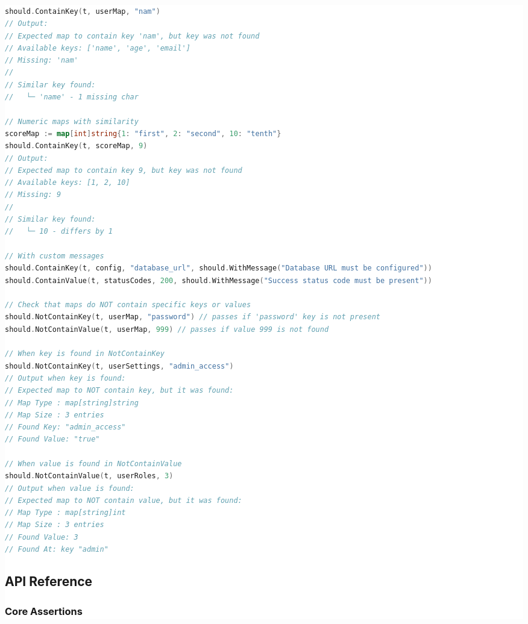 ```go
should.ContainKey(t, userMap, "nam")
// Output:
// Expected map to contain key 'nam', but key was not found
// Available keys: ['name', 'age', 'email']
// Missing: 'nam'
//
// Similar key found:
//   └─ 'name' - 1 missing char

// Numeric maps with similarity
scoreMap := map[int]string{1: "first", 2: "second", 10: "tenth"}
should.ContainKey(t, scoreMap, 9)
// Output:
// Expected map to contain key 9, but key was not found
// Available keys: [1, 2, 10]
// Missing: 9
//
// Similar key found:
//   └─ 10 - differs by 1

// With custom messages
should.ContainKey(t, config, "database_url", should.WithMessage("Database URL must be configured"))
should.ContainValue(t, statusCodes, 200, should.WithMessage("Success status code must be present"))

// Check that maps do NOT contain specific keys or values
should.NotContainKey(t, userMap, "password") // passes if 'password' key is not present
should.NotContainValue(t, userMap, 999) // passes if value 999 is not found

// When key is found in NotContainKey
should.NotContainKey(t, userSettings, "admin_access")
// Output when key is found:
// Expected map to NOT contain key, but it was found:
// Map Type : map[string]string
// Map Size : 3 entries
// Found Key: "admin_access"
// Found Value: "true"

// When value is found in NotContainValue
should.NotContainValue(t, userRoles, 3)
// Output when value is found:
// Expected map to NOT contain value, but it was found:
// Map Type : map[string]int
// Map Size : 3 entries
// Found Value: 3
// Found At: key "admin"
```

## API Reference

### Core Assertions
